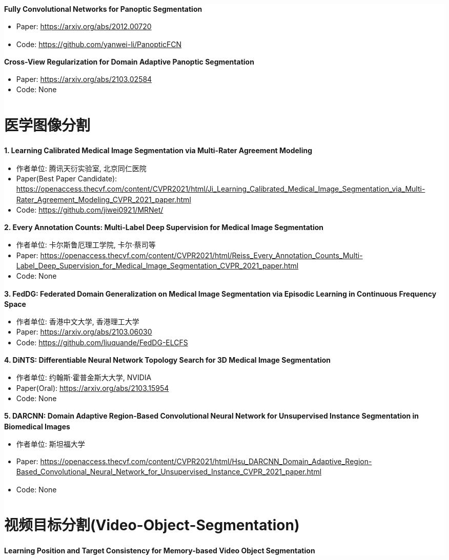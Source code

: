 **Fully Convolutional Networks for Panoptic Segmentation**

- Paper: https://arxiv.org/abs/2012.00720

- Code: https://github.com/yanwei-li/PanopticFCN

**Cross-View Regularization for Domain Adaptive Panoptic Segmentation**

- Paper: https://arxiv.org/abs/2103.02584
- Code: None

<a name="Medical-Image-Segmentation"></a>

# 医学图像分割

**1. Learning Calibrated Medical Image Segmentation via Multi-Rater Agreement Modeling**

- 作者单位: 腾讯天衍实验室, 北京同仁医院
- Paper(Best Paper Candidate): https://openaccess.thecvf.com/content/CVPR2021/html/Ji_Learning_Calibrated_Medical_Image_Segmentation_via_Multi-Rater_Agreement_Modeling_CVPR_2021_paper.html
- Code: https://github.com/jiwei0921/MRNet/

**2. Every Annotation Counts: Multi-Label Deep Supervision for Medical Image Segmentation**

- 作者单位: 卡尔斯鲁厄理工学院, 卡尔·蔡司等
- Paper: https://openaccess.thecvf.com/content/CVPR2021/html/Reiss_Every_Annotation_Counts_Multi-Label_Deep_Supervision_for_Medical_Image_Segmentation_CVPR_2021_paper.html
- Code: None

**3. FedDG: Federated Domain Generalization on Medical Image Segmentation via Episodic Learning in Continuous Frequency Space**

- 作者单位: 香港中文大学, 香港理工大学
- Paper: https://arxiv.org/abs/2103.06030
- Code: https://github.com/liuquande/FedDG-ELCFS

**4. DiNTS: Differentiable Neural Network Topology Search for 3D Medical Image Segmentation**

- 作者单位: 约翰斯·霍普金斯大大学, NVIDIA
- Paper(Oral): https://arxiv.org/abs/2103.15954
- Code: None

**5. DARCNN: Domain Adaptive Region-Based Convolutional Neural Network for Unsupervised Instance Segmentation in Biomedical Images**

- 作者单位: 斯坦福大学

- Paper: https://openaccess.thecvf.com/content/CVPR2021/html/Hsu_DARCNN_Domain_Adaptive_Region-Based_Convolutional_Neural_Network_for_Unsupervised_Instance_CVPR_2021_paper.html
- Code: None

<a name="VOS"></a>

# 视频目标分割(Video-Object-Segmentation)

**Learning Position and Target Consistency for Memory-based Video Object Segmentation**
